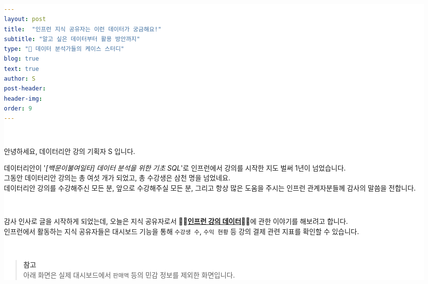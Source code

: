 ```yaml
---
layout: post
title:  "인프런 지식 공유자는 이런 데이터가 궁금해요!"
subtitle: "알고 싶은 데이터부터 활용 방안까지"
type: "🧪 데이터 분석가들의 케이스 스터디"
blog: true
text: true
author: S
post-header: 
header-img: 
order: 9
---
```


<br>

<p id = "top-section">
안녕하세요, 데이터리안 강의 기획자 S 입니다.
</p>


데이터리안이 '*[백문이불여일타] 데이터 분석을 위한 기초 SQL*'로 인프런에서 강의를 시작한 지도 벌써 1년이 넘었습니다. <br>
그동안 데이터리안 강의는 총 여섯 개가 되었고, 총 수강생은 삼천 명을 넘었네요. <br>
데이터리안 강의를 수강해주신 모든 분, 앞으로 수강해주실 모든 분, 그리고 항상 많은 도움을 주시는 인프런 관계자분들께 감사의 말씀을 전합니다.

<br>

감사 인사로 글을 시작하게 되었는데, 오늘은 지식 공유자로서 👩‍💻<b><ins>인프런 강의 데이터</ins></b>👩‍💻에 관한 이야기를 해보려고 합니다. <br>
인프런에서 활동하는 지식 공유자들은 대시보드 기능을 통해 `수강생 수`, `수익 현황` 등 강의 결제 관련 지표를 확인할 수 있습니다. 

<br>

> **참고** <br>
아래 화면은 실제 대시보드에서 `판매액` 등의 민감 정보를 제외한 화면입니다.

<p align = center>